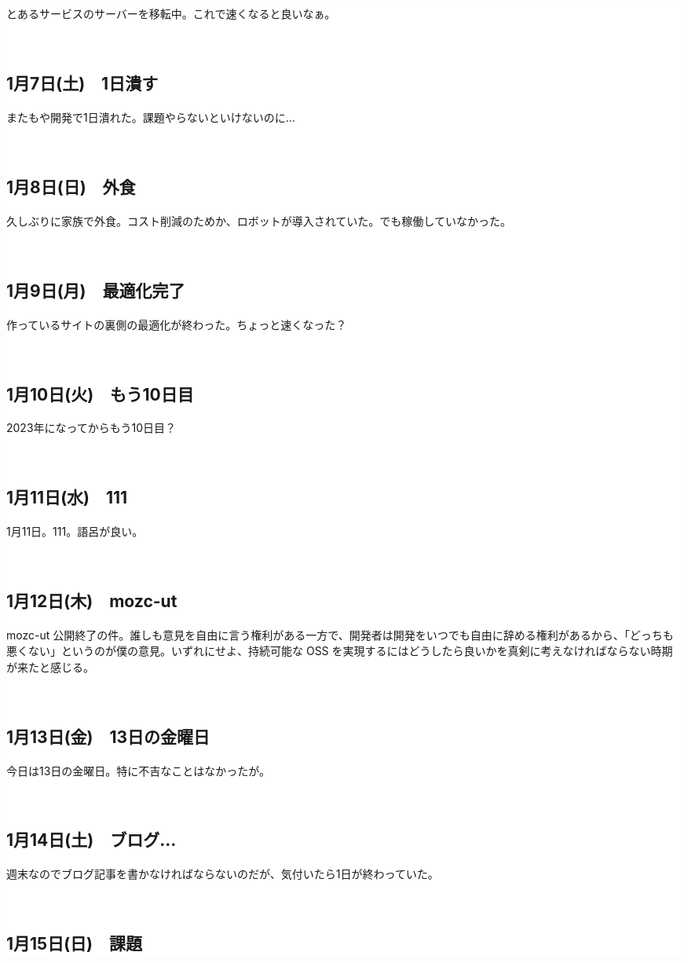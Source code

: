 とあるサービスのサーバーを移転中。これで速くなると良いなぁ。

<br>

## 1月7日(土)　1日潰す

またもや開発で1日潰れた。課題やらないといけないのに…

<br>

## 1月8日(日)　外食

久しぶりに家族で外食。コスト削減のためか、ロボットが導入されていた。でも稼働していなかった。

<br>

## 1月9日(月)　最適化完了

作っているサイトの裏側の最適化が終わった。ちょっと速くなった？

<br>

## 1月10日(火)　もう10日目

2023年になってからもう10日目？

<br>

## 1月11日(水)　111

1月11日。111。語呂が良い。

<br>

## 1月12日(木)　mozc-ut

mozc-ut 公開終了の件。誰しも意見を自由に言う権利がある一方で、開発者は開発をいつでも自由に辞める権利があるから、「どっちも悪くない」というのが僕の意見。いずれにせよ、持続可能な OSS を実現するにはどうしたら良いかを真剣に考えなければならない時期が来たと感じる。

<br>

## 1月13日(金)　13日の金曜日

今日は13日の金曜日。特に不吉なことはなかったが。

<br>

## 1月14日(土)　ブログ…

週末なのでブログ記事を書かなければならないのだが、気付いたら1日が終わっていた。

<br>

## 1月15日(日)　課題
